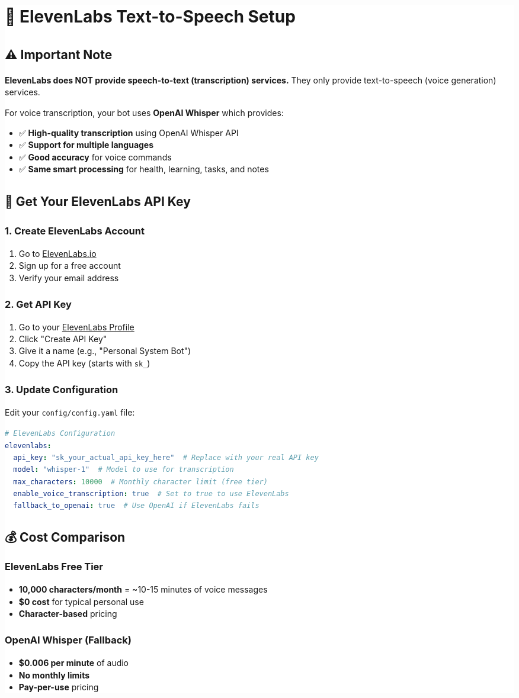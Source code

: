 # 🎤 ElevenLabs Text-to-Speech Setup

## ⚠️ Important Note

**ElevenLabs does NOT provide speech-to-text (transcription) services.** They only provide text-to-speech (voice generation) services.

For voice transcription, your bot uses **OpenAI Whisper** which provides:
- ✅ **High-quality transcription** using OpenAI Whisper API
- ✅ **Support for multiple languages**
- ✅ **Good accuracy** for voice commands
- ✅ **Same smart processing** for health, learning, tasks, and notes

## 🔑 Get Your ElevenLabs API Key

### 1. Create ElevenLabs Account
1. Go to [ElevenLabs.io](https://elevenlabs.io)
2. Sign up for a free account
3. Verify your email address

### 2. Get API Key
1. Go to your [ElevenLabs Profile](https://elevenlabs.io/app/settings/api-keys)
2. Click "Create API Key"
3. Give it a name (e.g., "Personal System Bot")
4. Copy the API key (starts with `sk_`)

### 3. Update Configuration
Edit your `config/config.yaml` file:

```yaml
# ElevenLabs Configuration  
elevenlabs:
  api_key: "sk_your_actual_api_key_here"  # Replace with your real API key
  model: "whisper-1"  # Model to use for transcription
  max_characters: 10000  # Monthly character limit (free tier)
  enable_voice_transcription: true  # Set to true to use ElevenLabs
  fallback_to_openai: true  # Use OpenAI if ElevenLabs fails
```

## 💰 Cost Comparison

### ElevenLabs Free Tier
- **10,000 characters/month** = ~10-15 minutes of voice messages
- **$0 cost** for typical personal use
- **Character-based** pricing

### OpenAI Whisper (Fallback)
- **$0.006 per minute** of audio
- **No monthly limits**
- **Pay-per-use** pricing
